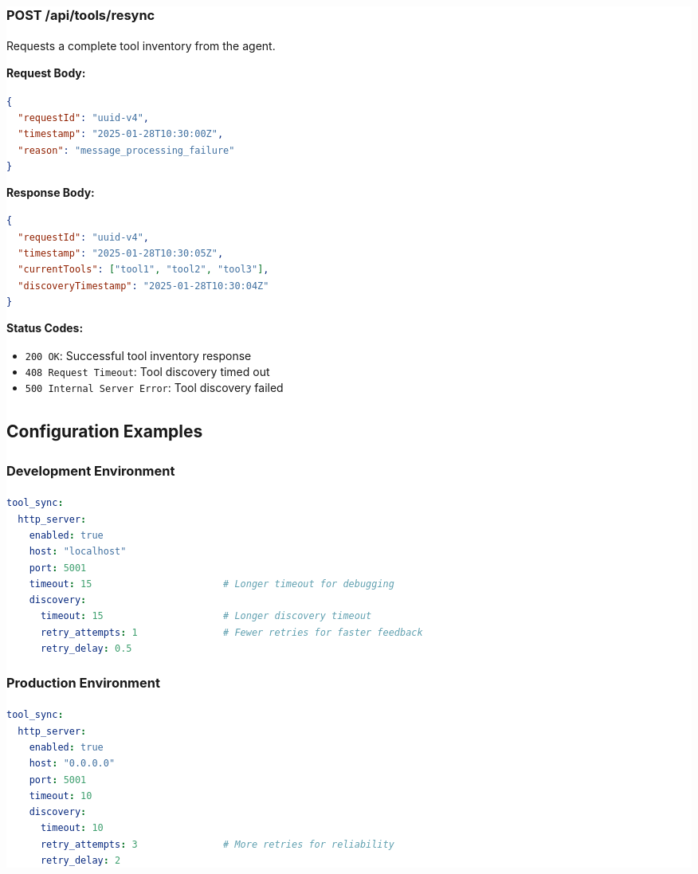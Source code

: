 ### POST /api/tools/resync

Requests a complete tool inventory from the agent.

**Request Body:**
```json
{
  "requestId": "uuid-v4",
  "timestamp": "2025-01-28T10:30:00Z",
  "reason": "message_processing_failure"
}
```

**Response Body:**
```json
{
  "requestId": "uuid-v4",
  "timestamp": "2025-01-28T10:30:05Z",
  "currentTools": ["tool1", "tool2", "tool3"],
  "discoveryTimestamp": "2025-01-28T10:30:04Z"
}
```

**Status Codes:**
- `200 OK`: Successful tool inventory response
- `408 Request Timeout`: Tool discovery timed out
- `500 Internal Server Error`: Tool discovery failed

## Configuration Examples

### Development Environment

```yaml
tool_sync:
  http_server:
    enabled: true
    host: "localhost"
    port: 5001
    timeout: 15                       # Longer timeout for debugging
    discovery:
      timeout: 15                     # Longer discovery timeout
      retry_attempts: 1               # Fewer retries for faster feedback
      retry_delay: 0.5
```

### Production Environment

```yaml
tool_sync:
  http_server:
    enabled: true
    host: "0.0.0.0"
    port: 5001
    timeout: 10
    discovery:
      timeout: 10
      retry_attempts: 3               # More retries for reliability
      retry_delay: 2
```
